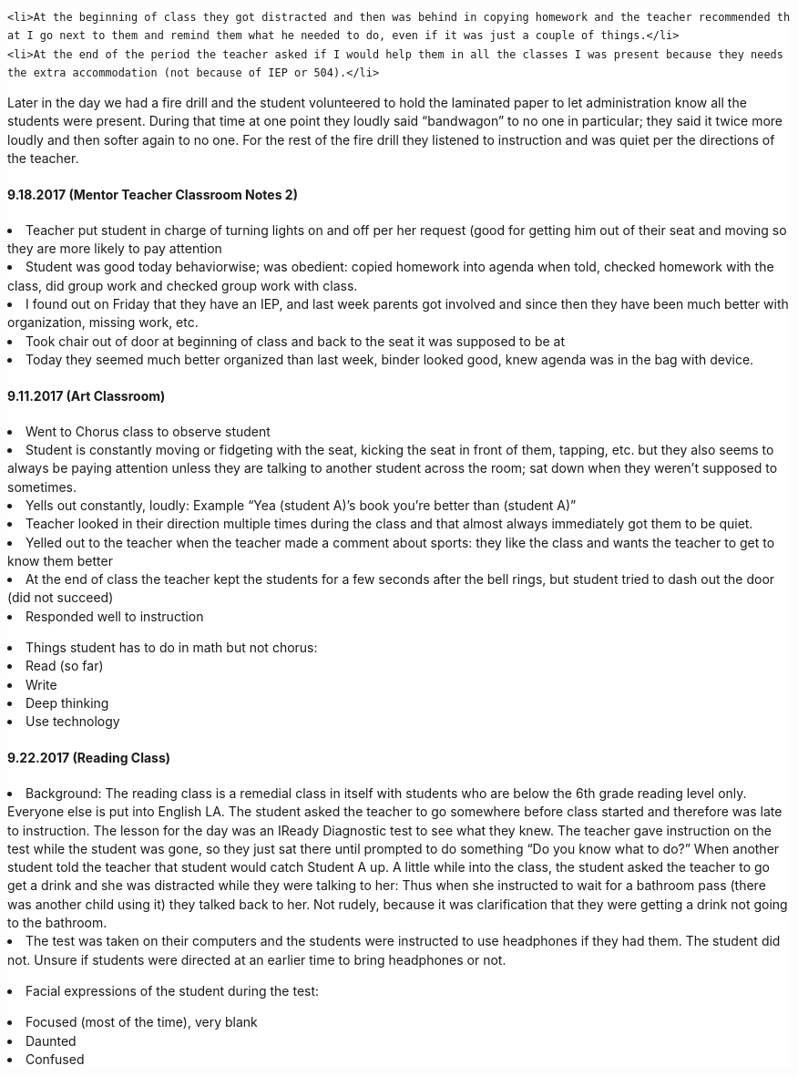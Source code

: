 	<li>At the beginning of class they got distracted and then was behind in copying homework and the teacher recommended that I go next to them and remind them what he needed to do, even if it was just a couple of things.</li>
	<li>At the end of the period the teacher asked if I would help them in all the classes I was present because they needs the extra accommodation (not because of IEP or 504).</li>
</u1>
<p>Later in the day we had a fire drill and the student volunteered to hold the laminated paper to let administration know all the students were present. During that time at one point they loudly said “bandwagon” to no one in particular; they said it twice more loudly and then softer again to no one. For the rest of the fire drill they listened to instruction and was quiet per the directions of the teacher. </p>
<h4>9.18.2017 (Mentor Teacher Classroom Notes 2)</h4>
<u2>
	<li>Teacher put student in charge of turning lights on and off per her request (good for getting him out of their seat and moving so they are more likely to pay attention</li>
	<li>Student was good today behaviorwise; was obedient: copied homework into agenda when told, checked homework with the class, did group work and checked group work with class.</li>
	<li>I found out on Friday that they have an IEP, and last week parents got involved and since then they have been much better with organization, missing work, etc.</li>
	<li>Took chair out of door at beginning of class and back to the seat it was supposed to be at</li>
	<li>Today they seemed much better organized than last week, binder looked good, knew agenda was in the bag with device.</li>
</u2>
<h4>9.11.2017 (Art Classroom)</h4>
<u3>
	<li>Went to Chorus class to observe student</li>
	<li>Student is constantly moving or fidgeting with the seat, kicking the seat in front of them, tapping, etc. but they also seems to always be paying attention unless they are talking to another student across the room; sat down when they weren’t supposed to sometimes.</li>
	<li>Yells out constantly, loudly: Example “Yea (student A)’s book you’re better than (student A)” </li>
	<li>Teacher looked in their direction multiple times during the class and that almost always immediately got them to be quiet. </li>
	<li>Yelled out to the teacher when the teacher made a comment about sports: they like the class and wants the teacher to get to know them better</li>
	<li>At the end of class the teacher kept the students for a few seconds after the bell rings, but student tried to dash out the door (did not succeed)</li>
	<li>Responded well to instruction</li>
	<p><li>Things student has to do in math but not chorus: <u4>
		<li>Read (so far)</li>
		<li>Write</li>
		<li>Deep thinking</li>
		<li>Use technology</li></li>
</u4></u3></p>
<h4>9.22.2017 (Reading Class)</h4>
<u5>
	<li>Background: The reading class is a remedial class in itself with students who are below the 6th grade reading level only. Everyone else is put into English LA. 
The student asked the teacher to go somewhere before class started and therefore was late to instruction. The lesson for the day was an IReady Diagnostic test to see what they knew. The teacher gave instruction on the test while the student was gone, so they just sat there until prompted to do something “Do you know what to do?” When another student told the teacher that student would catch Student A up. A little while into the class, the student asked the teacher to go get a drink and she was distracted while they were talking to her: Thus when she instructed to wait for a bathroom pass (there was another child using it) they talked back to her. Not rudely, because it was clarification that they were getting a drink not going to the bathroom. </li>
	<li>The test was taken on their computers and the students were instructed to use headphones if they had them. The student did not. Unsure if students were directed at an earlier time to bring headphones or not. </li>
	<p><li>Facial expressions of the student during the test:<u6><p>
		<li>Focused (most of the time), very blank</li>
		<li>Daunted</li>
		<li>Confused</li>
</u6></p>